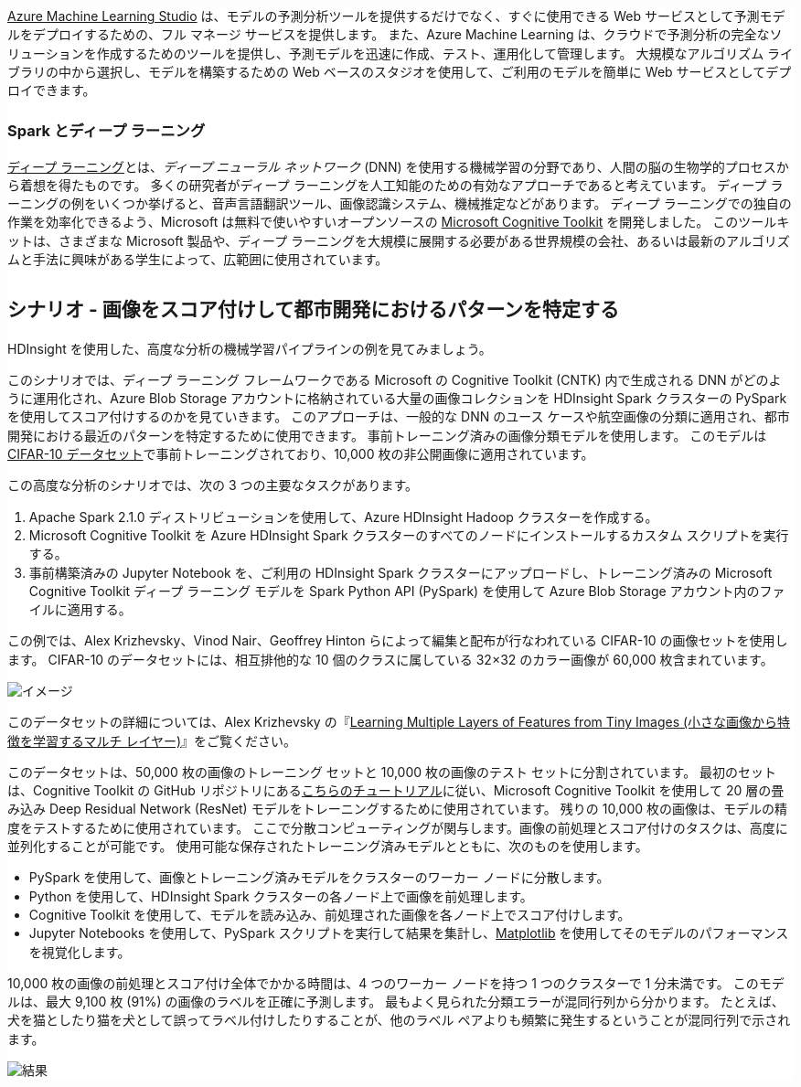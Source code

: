 [Azure Machine Learning Studio](https://studio.azureml.net/) は、モデルの予測分析ツールを提供するだけでなく、すぐに使用できる Web サービスとして予測モデルをデプロイするための、フル マネージ サービスを提供します。 また、Azure Machine Learning は、クラウドで予測分析の完全なソリューションを作成するためのツールを提供し、予測モデルを迅速に作成、テスト、運用化して管理します。 大規模なアルゴリズム ライブラリの中から選択し、モデルを構築するための Web ベースのスタジオを使用して、ご利用のモデルを簡単に Web サービスとしてデプロイできます。

### <a name="spark-and-deep-learning"></a>Spark とディープ ラーニング

[ディープ ラーニング](https://www.microsoft.com/research/group/dltc/)とは、*ディープ ニューラル ネットワーク* (DNN) を使用する機械学習の分野であり、人間の脳の生物学的プロセスから着想を得たものです。 多くの研究者がディープ ラーニングを人工知能のための有効なアプローチであると考えています。 ディープ ラーニングの例をいくつか挙げると、音声言語翻訳ツール、画像認識システム、機械推定などがあります。 ディープ ラーニングでの独自の作業を効率化できるよう、Microsoft は無料で使いやすいオープンソースの [Microsoft Cognitive Toolkit](https://www.microsoft.com/cognitive-toolkit/) を開発しました。 このツールキットは、さまざまな Microsoft 製品や、ディープ ラーニングを大規模に展開する必要がある世界規模の会社、あるいは最新のアルゴリズムと手法に興味がある学生によって、広範囲に使用されています。 

## <a name="scenario---score-images-to-identify-patterns-in-urban-development"></a>シナリオ - 画像をスコア付けして都市開発におけるパターンを特定する

HDInsight を使用した、高度な分析の機械学習パイプラインの例を見てみましょう。

このシナリオでは、ディープ ラーニング フレームワークである Microsoft の Cognitive Toolkit (CNTK) 内で生成される DNN がどのように運用化され、Azure Blob Storage アカウントに格納されている大量の画像コレクションを HDInsight Spark クラスターの PySpark を使用してスコア付けするのかを見ていきます。 このアプローチは、一般的な DNN のユース ケースや航空画像の分類に適用され、都市開発における最近のパターンを特定するために使用できます。  事前トレーニング済みの画像分類モデルを使用します。 このモデルは [CIFAR-10 データセット](https://www.cs.toronto.edu/~kriz/cifar.html)で事前トレーニングされており、10,000 枚の非公開画像に適用されています。

この高度な分析のシナリオでは、次の 3 つの主要なタスクがあります。

1. Apache Spark 2.1.0 ディストリビューションを使用して、Azure HDInsight Hadoop クラスターを作成する。 
2. Microsoft Cognitive Toolkit を Azure HDInsight Spark クラスターのすべてのノードにインストールするカスタム スクリプトを実行する。 
3. 事前構築済みの Jupyter Notebook を、ご利用の HDInsight Spark クラスターにアップロードし、トレーニング済みの Microsoft Cognitive Toolkit ディープ ラーニング モデルを Spark Python API (PySpark) を使用して Azure Blob Storage アカウント内のファイルに適用する。 

この例では、Alex Krizhevsky、Vinod Nair、Geoffrey Hinton らによって編集と配布が行なわれている CIFAR-10 の画像セットを使用します。 CIFAR-10 のデータセットには、相互排他的な 10 個のクラスに属している 32×32 のカラー画像が 60,000 枚含まれています。

![イメージ](./media/apache-hadoop-deep-dive-advanced-analytics/ml-images.png)

このデータセットの詳細については、Alex Krizhevsky の『[Learning Multiple Layers of Features from Tiny Images (小さな画像から特徴を学習するマルチ レイヤー)](https://www.cs.toronto.edu/~kriz/learning-features-2009-TR.pdf)』をご覧ください。

このデータセットは、50,000 枚の画像のトレーニング セットと 10,000 枚の画像のテスト セットに分割されています。 最初のセットは、Cognitive Toolkit の GitHub リポジトリにある[こちらのチュートリアル](https://github.com/Microsoft/CNTK/tree/master/Examples/Image/Classification/ResNet)に従い、Microsoft Cognitive Toolkit を使用して 20 層の畳み込み Deep Residual Network (ResNet) モデルをトレーニングするために使用されています。 残りの 10,000 枚の画像は、モデルの精度をテストするために使用されています。 ここで分散コンピューティングが関与します。画像の前処理とスコア付けのタスクは、高度に並列化することが可能です。 使用可能な保存されたトレーニング済みモデルとともに、次のものを使用します。

* PySpark を使用して、画像とトレーニング済みモデルをクラスターのワーカー ノードに分散します。
* Python を使用して、HDInsight Spark クラスターの各ノード上で画像を前処理します。
* Cognitive Toolkit を使用して、モデルを読み込み、前処理された画像を各ノード上でスコア付けします。
* Jupyter Notebooks を使用して、PySpark スクリプトを実行して結果を集計し、[Matplotlib](https://matplotlib.org/) を使用してそのモデルのパフォーマンスを視覚化します。

10,000 枚の画像の前処理とスコア付け全体でかかる時間は、4 つのワーカー ノードを持つ 1 つのクラスターで 1 分未満です。 このモデルは、最大 9,100 枚 (91%) の画像のラベルを正確に予測します。 最もよく見られた分類エラーが混同行列から分かります。 たとえば、犬を猫としたり猫を犬として誤ってラベル付けしたりすることが、他のラベル ペアよりも頻繁に発生するということが混同行列で示されます。

![結果](./media/apache-hadoop-deep-dive-advanced-analytics/ml-results.png)
